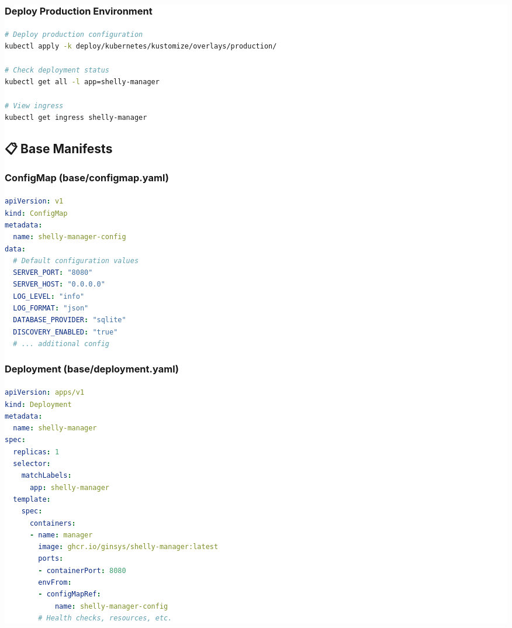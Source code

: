 ### Deploy Production Environment
```bash
# Deploy production configuration
kubectl apply -k deploy/kubernetes/kustomize/overlays/production/

# Check deployment status
kubectl get all -l app=shelly-manager

# View ingress
kubectl get ingress shelly-manager
```

## 📋 Base Manifests

### ConfigMap (base/configmap.yaml)
```yaml
apiVersion: v1
kind: ConfigMap
metadata:
  name: shelly-manager-config
data:
  # Default configuration values
  SERVER_PORT: "8080"
  SERVER_HOST: "0.0.0.0"
  LOG_LEVEL: "info"
  LOG_FORMAT: "json"
  DATABASE_PROVIDER: "sqlite"
  DISCOVERY_ENABLED: "true"
  # ... additional config
```

### Deployment (base/deployment.yaml)
```yaml
apiVersion: apps/v1
kind: Deployment
metadata:
  name: shelly-manager
spec:
  replicas: 1
  selector:
    matchLabels:
      app: shelly-manager
  template:
    spec:
      containers:
      - name: manager
        image: ghcr.io/ginsys/shelly-manager:latest
        ports:
        - containerPort: 8080
        envFrom:
        - configMapRef:
            name: shelly-manager-config
        # Health checks, resources, etc.
```
